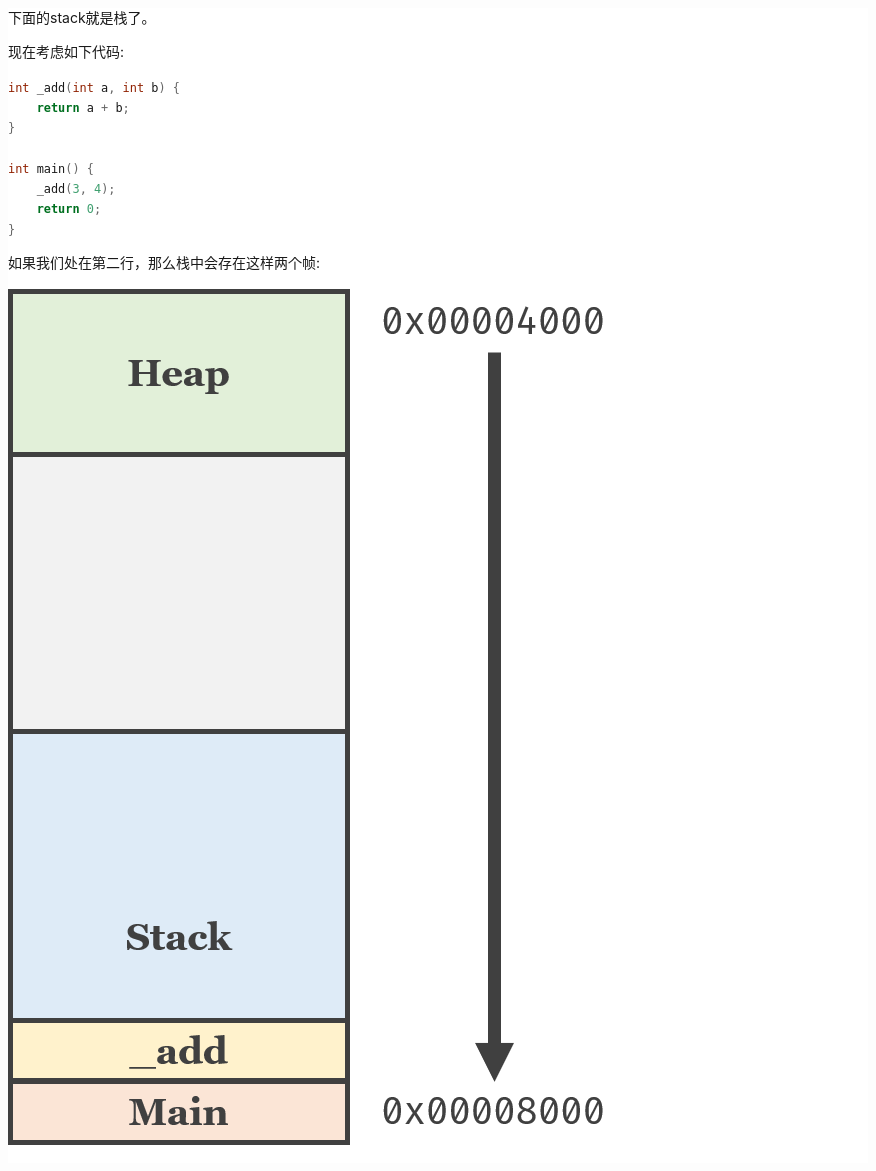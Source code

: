 下面的stack就是栈了。

现在考虑如下代码:

```c
int _add(int a, int b) {
    return a + b;
}

int main() {
    _add(3, 4);
    return 0;
}
```

如果我们处在第二行，那么栈中会存在这样两个帧:

![RAMModel2](RAMModel2.png)
